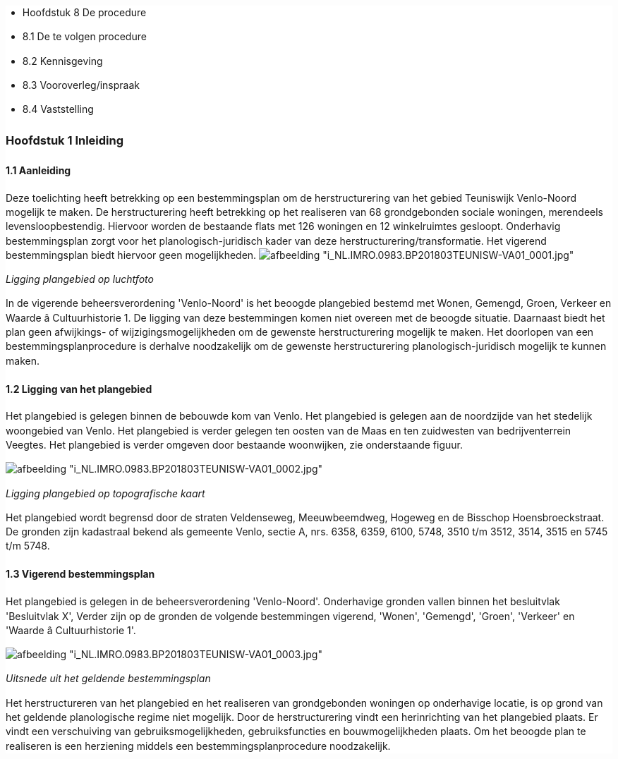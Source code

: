 * Hoofdstuk 8 De procedure

+ 8\.1 De te volgen procedure

+ 8\.2 Kennisgeving

+ 8\.3 Vooroverleg/inspraak

+ 8\.4 Vaststelling

### Hoofdstuk 1 Inleiding

#### 1\.1 Aanleiding

Deze toelichting heeft betrekking op een bestemmingsplan om de herstructurering van het gebied Teuniswijk Venlo\-Noord mogelijk te maken. De herstructurering heeft betrekking op het realiseren van 68 grondgebonden sociale woningen, merendeels levensloopbestendig. Hiervoor worden de bestaande flats met 126 woningen en 12 winkelruimtes gesloopt. Onderhavig bestemmingsplan zorgt voor het planologisch\-juridisch kader van deze herstructurering/transformatie. Het vigerend bestemmingsplan biedt hiervoor geen mogelijkheden. ![afbeelding "i_NL.IMRO.0983.BP201803TEUNISW-VA01_0001.jpg"](i_NL.IMRO.0983.BP201803TEUNISW-VA01_0001.jpg)

*Ligging plangebied op luchtfoto*

In de vigerende beheersverordening 'Venlo\-Noord' is het beoogde plangebied bestemd met Wonen, Gemengd, Groen, Verkeer en Waarde â Cultuurhistorie 1\. De ligging van deze bestemmingen komen niet overeen met de beoogde situatie. Daarnaast biedt het plan geen afwijkings\- of wijzigingsmogelijkheden om de gewenste herstructurering mogelijk te maken. Het doorlopen van een bestemmingsplanprocedure is derhalve noodzakelijk om de gewenste herstructurering planologisch\-juridisch mogelijk te kunnen maken.

#### 1\.2 Ligging van het plangebied

Het plangebied is gelegen binnen de bebouwde kom van Venlo. Het plangebied is gelegen aan de noordzijde van het stedelijk woongebied van Venlo. Het plangebied is verder gelegen ten oosten van de Maas en ten zuidwesten van bedrijventerrein Veegtes. Het plangebied is verder omgeven door bestaande woonwijken, zie onderstaande figuur.

![afbeelding "i_NL.IMRO.0983.BP201803TEUNISW-VA01_0002.jpg"](i_NL.IMRO.0983.BP201803TEUNISW-VA01_0002.jpg)

*Ligging plangebied op topografische kaart*

Het plangebied wordt begrensd door de straten Veldenseweg, Meeuwbeemdweg, Hogeweg en de Bisschop Hoensbroeckstraat. De gronden zijn kadastraal bekend als gemeente Venlo, sectie A, nrs. 6358, 6359, 6100, 5748, 3510 t/m 3512, 3514, 3515 en 5745 t/m 5748\.

#### 1\.3 Vigerend bestemmingsplan

Het plangebied is gelegen in de beheersverordening 'Venlo\-Noord'. Onderhavige gronden vallen binnen het besluitvlak 'Besluitvlak X', Verder zijn op de gronden de volgende bestemmingen vigerend, 'Wonen', 'Gemengd', 'Groen', 'Verkeer' en 'Waarde â Cultuurhistorie 1'.

![afbeelding "i_NL.IMRO.0983.BP201803TEUNISW-VA01_0003.jpg"](i_NL.IMRO.0983.BP201803TEUNISW-VA01_0003.jpg)

*Uitsnede uit het geldende bestemmingsplan*

Het herstructureren van het plangebied en het realiseren van grondgebonden woningen op onderhavige locatie, is op grond van het geldende planologische regime niet mogelijk. Door de herstructurering vindt een herinrichting van het plangebied plaats. Er vindt een verschuiving van gebruiksmogelijkheden, gebruiksfuncties en bouwmogelijkheden plaats. Om het beoogde plan te realiseren is een herziening middels een bestemmingsplanprocedure noodzakelijk.
